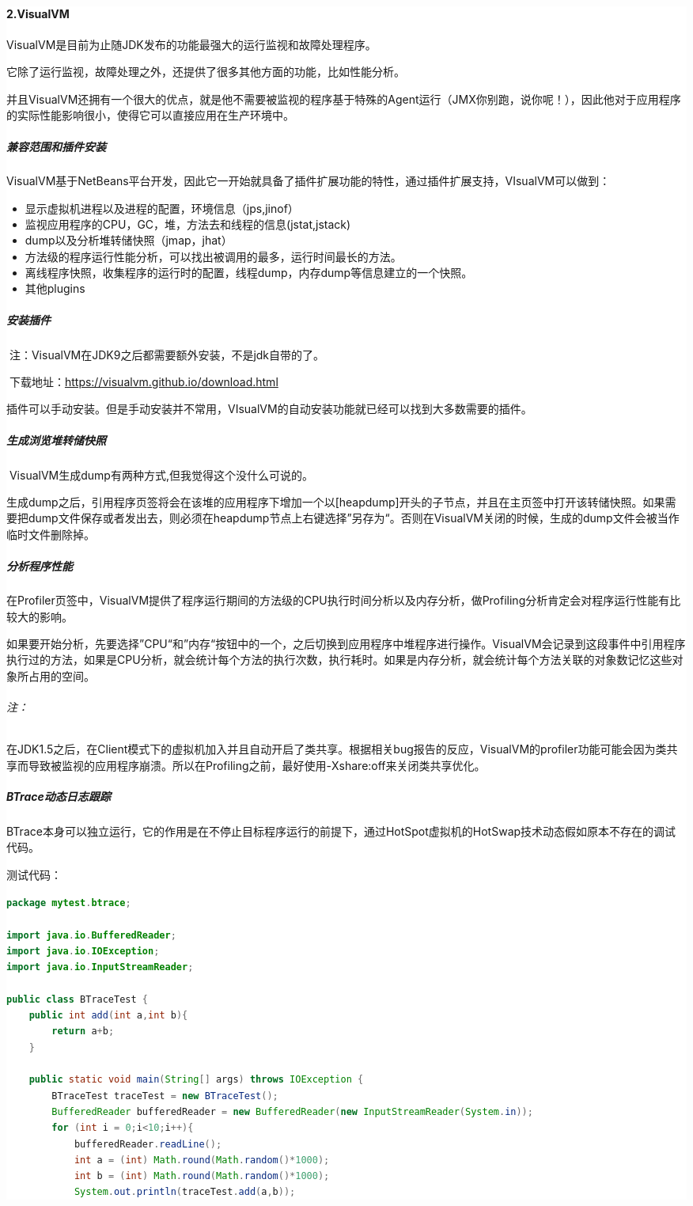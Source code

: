 #### 2.VisualVM

​	VisualVM是目前为止随JDK发布的功能最强大的运行监视和故障处理程序。

​	它除了运行监视，故障处理之外，还提供了很多其他方面的功能，比如性能分析。

​	并且VisualVM还拥有一个很大的优点，就是他不需要被监视的程序基于特殊的Agent运行（JMX你别跑，说你呢！），因此他对于应用程序的实际性能影响很小，使得它可以直接应用在生产环境中。

##### 兼容范围和插件安装

​	VisualVM基于NetBeans平台开发，因此它一开始就具备了插件扩展功能的特性，通过插件扩展支持，VIsualVM可以做到：

- 显示虚拟机进程以及进程的配置，环境信息（jps,jinof）
- 监视应用程序的CPU，GC，堆，方法去和线程的信息(jstat,jstack)
- dump以及分析堆转储快照（jmap，jhat）
- 方法级的程序运行性能分析，可以找出被调用的最多，运行时间最长的方法。
- 离线程序快照，收集程序的运行时的配置，线程dump，内存dump等信息建立的一个快照。
- 其他plugins

##### 安装插件

​	注：VisualVM在JDK9之后都需要额外安装，不是jdk自带的了。

​			下载地址：https://visualvm.github.io/download.html

​	插件可以手动安装。但是手动安装并不常用，VIsualVM的自动安装功能就已经可以找到大多数需要的插件。

##### 生成浏览堆转储快照

​	VisualVM生成dump有两种方式,但我觉得这个没什么可说的。

​	生成dump之后，引用程序页签将会在该堆的应用程序下增加一个以[heapdump]开头的子节点，并且在主页签中打开该转储快照。如果需要把dump文件保存或者发出去，则必须在heapdump节点上右键选择”另存为“。否则在VisualVM关闭的时候，生成的dump文件会被当作临时文件删除掉。

##### 分析程序性能

​	在Profiler页签中，VisualVM提供了程序运行期间的方法级的CPU执行时间分析以及内存分析，做Profiling分析肯定会对程序运行性能有比较大的影响。

​	如果要开始分析，先要选择”CPU“和”内存“按钮中的一个，之后切换到应用程序中堆程序进行操作。VisualVM会记录到这段事件中引用程序执行过的方法，如果是CPU分析，就会统计每个方法的执行次数，执行耗时。如果是内存分析，就会统计每个方法关联的对象数记忆这些对象所占用的空间。

###### 注：

​	在JDK1.5之后，在Client模式下的虚拟机加入并且自动开启了类共享。根据相关bug报告的反应，VisualVM的profiler功能可能会因为类共享而导致被监视的应用程序崩溃。所以在Profiling之前，最好使用-Xshare:off来关闭类共享优化。

##### BTrace动态日志跟踪

​	BTrace本身可以独立运行，它的作用是在不停止目标程序运行的前提下，通过HotSpot虚拟机的HotSwap技术动态假如原本不存在的调试代码。

测试代码：

```java
package mytest.btrace;

import java.io.BufferedReader;
import java.io.IOException;
import java.io.InputStreamReader;

public class BTraceTest {
    public int add(int a,int b){
        return a+b;
    }

    public static void main(String[] args) throws IOException {
        BTraceTest traceTest = new BTraceTest();
        BufferedReader bufferedReader = new BufferedReader(new InputStreamReader(System.in));
        for (int i = 0;i<10;i++){
            bufferedReader.readLine();
            int a = (int) Math.round(Math.random()*1000);
            int b = (int) Math.round(Math.random()*1000);
            System.out.println(traceTest.add(a,b));
```